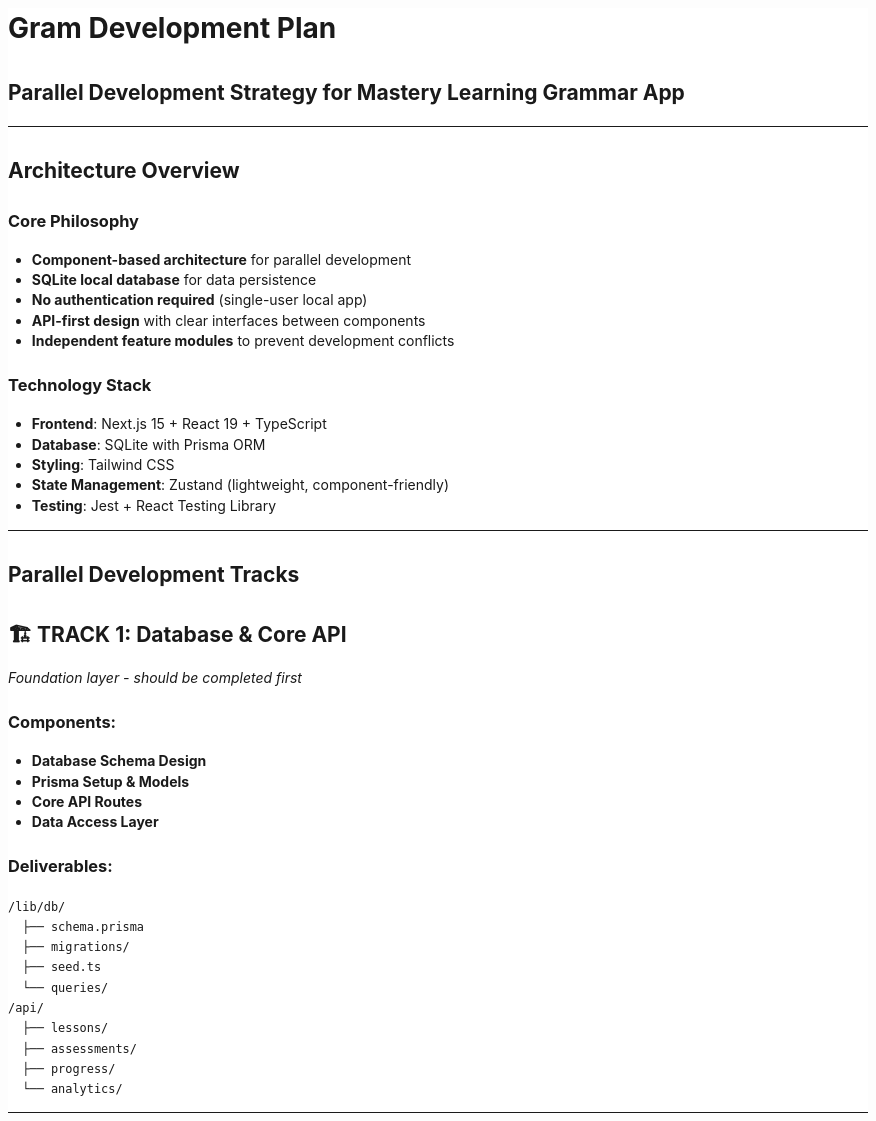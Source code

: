 # Gram Development Plan

## Parallel Development Strategy for Mastery Learning Grammar App

---

## Architecture Overview

### Core Philosophy

- **Component-based architecture** for parallel development
- **SQLite local database** for data persistence
- **No authentication required** (single-user local app)
- **API-first design** with clear interfaces between components
- **Independent feature modules** to prevent development conflicts

### Technology Stack

- **Frontend**: Next.js 15 + React 19 + TypeScript
- **Database**: SQLite with Prisma ORM
- **Styling**: Tailwind CSS
- **State Management**: Zustand (lightweight, component-friendly)
- **Testing**: Jest + React Testing Library

---

## Parallel Development Tracks

## 🏗️ **TRACK 1: Database & Core API**

_Foundation layer - should be completed first_

### Components:

- **Database Schema Design**
- **Prisma Setup & Models**
- **Core API Routes**
- **Data Access Layer**

### Deliverables:

```
/lib/db/
  ├── schema.prisma
  ├── migrations/
  ├── seed.ts
  └── queries/
/api/
  ├── lessons/
  ├── assessments/
  ├── progress/
  └── analytics/
```

---